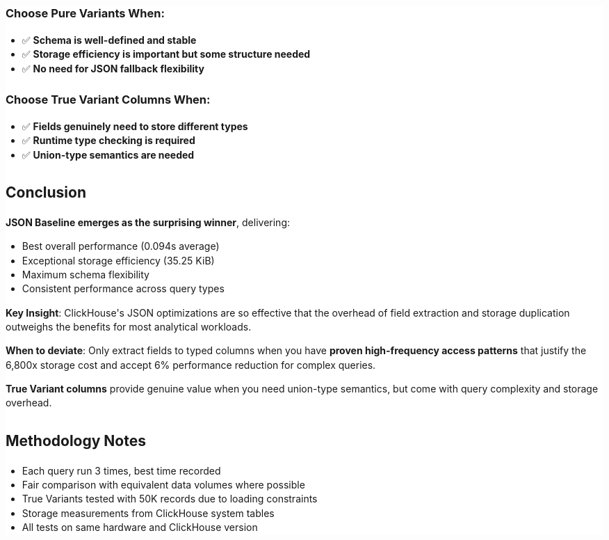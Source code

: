 ### Choose Pure Variants When:
- ✅ **Schema is well-defined and stable**
- ✅ **Storage efficiency is important but some structure needed**
- ✅ **No need for JSON fallback flexibility**

### Choose True Variant Columns When:
- ✅ **Fields genuinely need to store different types**
- ✅ **Runtime type checking is required**
- ✅ **Union-type semantics are needed**

## Conclusion

**JSON Baseline emerges as the surprising winner**, delivering:
- Best overall performance (0.094s average)
- Exceptional storage efficiency (35.25 KiB)
- Maximum schema flexibility
- Consistent performance across query types

**Key Insight**: ClickHouse's JSON optimizations are so effective that the overhead of field extraction and storage duplication outweighs the benefits for most analytical workloads.

**When to deviate**: Only extract fields to typed columns when you have **proven high-frequency access patterns** that justify the 6,800x storage cost and accept 6% performance reduction for complex queries.

**True Variant columns** provide genuine value when you need union-type semantics, but come with query complexity and storage overhead.

## Methodology Notes

- Each query run 3 times, best time recorded
- Fair comparison with equivalent data volumes where possible
- True Variants tested with 50K records due to loading constraints
- Storage measurements from ClickHouse system tables
- All tests on same hardware and ClickHouse version 